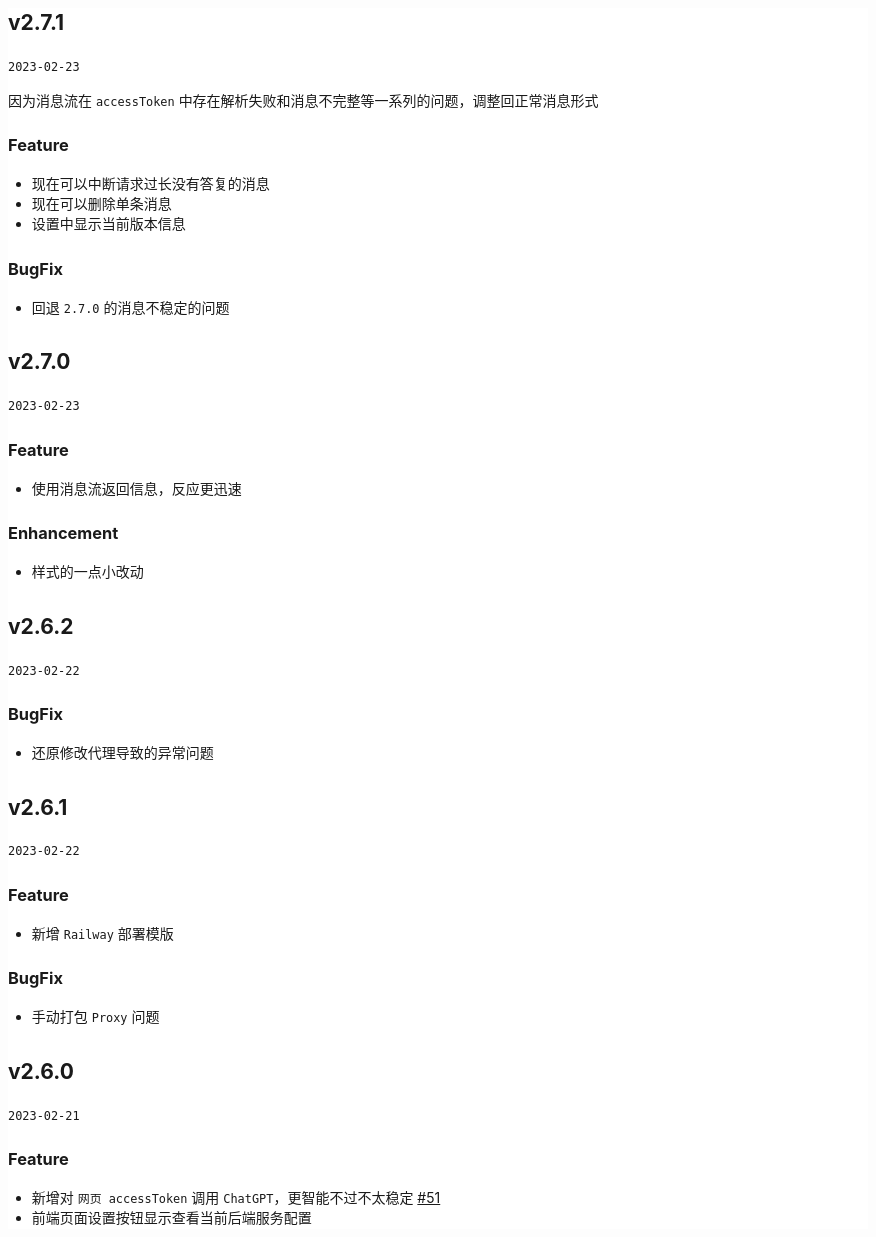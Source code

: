 ## v2.7.1

`2023-02-23`

因为消息流在 `accessToken` 中存在解析失败和消息不完整等一系列的问题，调整回正常消息形式

### Feature
- 现在可以中断请求过长没有答复的消息
- 现在可以删除单条消息
- 设置中显示当前版本信息

### BugFix
- 回退 `2.7.0` 的消息不稳定的问题

## v2.7.0

`2023-02-23`

### Feature
- 使用消息流返回信息，反应更迅速

### Enhancement
- 样式的一点小改动

## v2.6.2

`2023-02-22`
### BugFix
- 还原修改代理导致的异常问题

## v2.6.1

`2023-02-22`

### Feature
- 新增 `Railway` 部署模版

### BugFix
- 手动打包 `Proxy` 问题

## v2.6.0

`2023-02-21`
### Feature
- 新增对 `网页 accessToken` 调用 `ChatGPT`，更智能不过不太稳定 [#51](https://github.com/Chanzhaoyu/chatgpt-web/issues/51)
- 前端页面设置按钮显示查看当前后端服务配置
